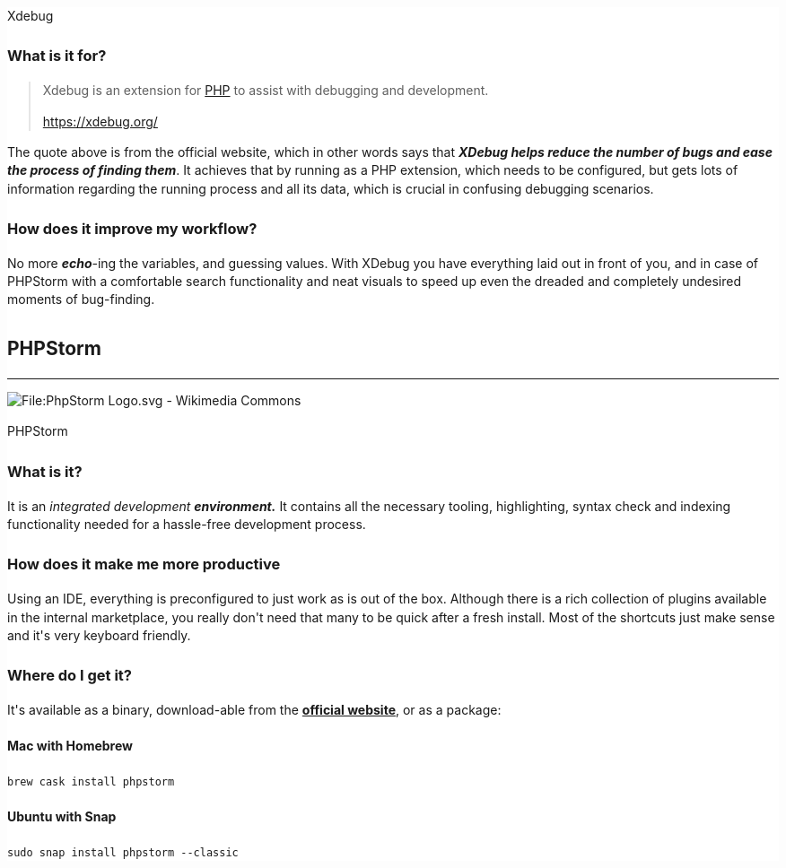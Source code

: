 Xdebug

### What is it for?

> Xdebug is an extension for [PHP](https://php.net/) to assist with debugging and development.
> 
> https://xdebug.org/

The quote above is from the official website, which in other words says that **_XDebug helps reduce the number of bugs and ease the process of finding them_**. It achieves that by running as a PHP extension, which needs to be configured, but gets lots of information regarding the running process and all its data, which is crucial in confusing debugging scenarios.

### How does it improve my workflow?

No more **_echo_**\-ing the variables, and guessing values. With XDebug you have everything laid out in front of you, and in case of PHPStorm with a comfortable search functionality and neat visuals to speed up even the dreaded and completely undesired moments of bug-finding.

## PHPStorm

* * *

![File:PhpStorm Logo.svg - Wikimedia Commons](images/1200px-PhpStorm_Logo.svg.png)

PHPStorm

### What is it?

It is an _integrated development_ **_environment._** It contains all the necessary tooling, highlighting, syntax check and indexing functionality needed for a hassle-free development process.

### How does it make me more productive

Using an IDE, everything is preconfigured to just work as is out of the box. Although there is a rich collection of plugins available in the internal marketplace, you really don't need that many to be quick after a fresh install. Most of the shortcuts just make sense and it's very keyboard friendly.

### Where do I get it?

It's available as a binary, download-able from the **[official website](https://www.jetbrains.com/phpstorm/)**, or as a package:

#### Mac with Homebrew

```
brew cask install phpstorm
```

#### Ubuntu with Snap

```
sudo snap install phpstorm --classic
```
